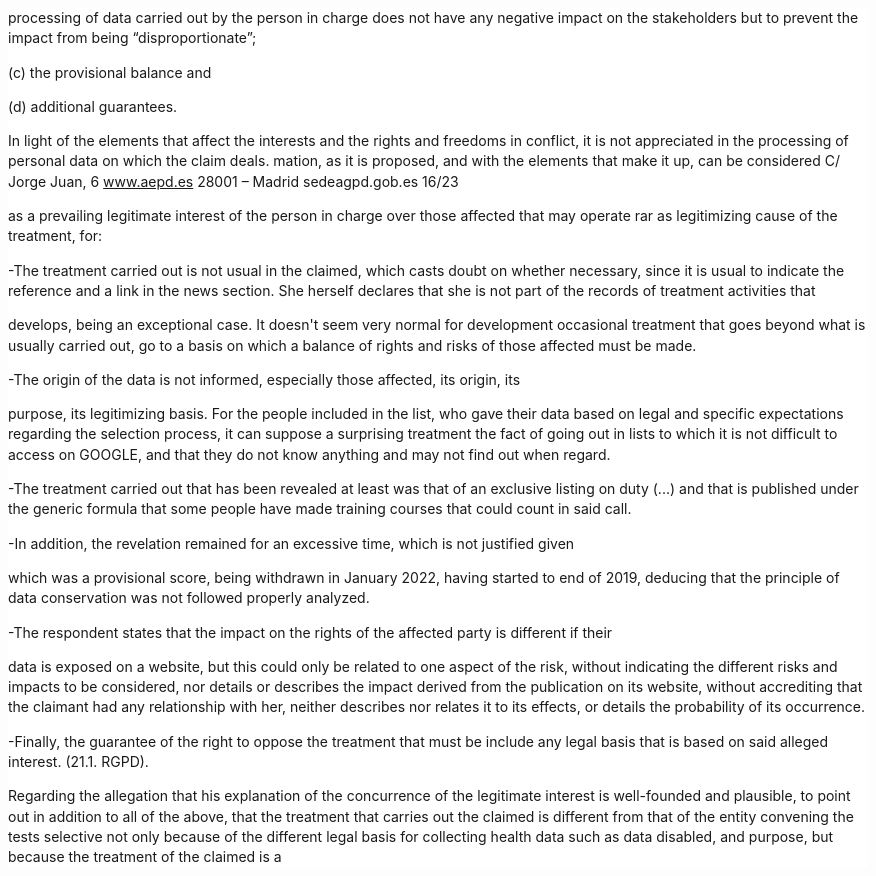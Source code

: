 processing of data carried out by the person in charge does not have any negative impact on the
stakeholders but to prevent the impact from being “disproportionate”;

(c) the provisional balance and

 (d) additional guarantees.

In light of the elements that affect the interests and the rights and freedoms in
conflict, it is not appreciated in the processing of personal data on which the claim deals.
mation, as it is proposed, and with the elements that make it up, can be considered
C/ Jorge Juan, 6 www.aepd.es
28001 – Madrid sedeagpd.gob.es 16/23

as a prevailing legitimate interest of the person in charge over those affected that may operate
rar as legitimizing cause of the treatment, for:

-The treatment carried out is not usual in the claimed, which casts doubt on whether
necessary, since it is usual to indicate the reference and a link in the news section.
She herself declares that she is not part of the records of treatment activities that

develops, being an exceptional case. It doesn't seem very normal for development
occasional treatment that goes beyond what is usually carried out, go to a
basis on which a balance of rights and risks of those affected must be made.

-The origin of the data is not informed, especially those affected, its origin, its

purpose, its legitimizing basis. For the people included in the list, who gave their
data based on legal and specific expectations regarding the selection process,
it can suppose a surprising treatment the fact of going out in lists to which it is not
difficult to access on GOOGLE, and that they do not know anything and may not find out when
regard.

-The treatment carried out that has been revealed at least was that of an exclusive listing
on duty (...) and that is published under the generic formula that some people have
made training courses that could count in said call.

-In addition, the revelation remained for an excessive time, which is not justified given

which was a provisional score, being withdrawn in January 2022, having started to
end of 2019, deducing that the principle of data conservation was not followed
properly analyzed.

-The respondent states that the impact on the rights of the affected party is different if their

data is exposed on a website, but this could only be related to one aspect
of the risk, without indicating the different risks and impacts to be considered, nor
details or describes the impact derived from the publication on its website, without accrediting
that the claimant had any relationship with her, neither describes nor relates it to
its effects, or details the probability of its occurrence.

-Finally, the guarantee of the right to oppose the treatment that must be
include any legal basis that is based on said alleged interest. (21.1. RGPD).

Regarding the allegation that his explanation of the concurrence of the legitimate interest
is well-founded and plausible, to point out in addition to all of the above, that the treatment
that carries out the claimed is different from that of the entity convening the tests
selective not only because of the different legal basis for collecting health data such as data
disabled, and purpose, but because the treatment of the claimed is a
